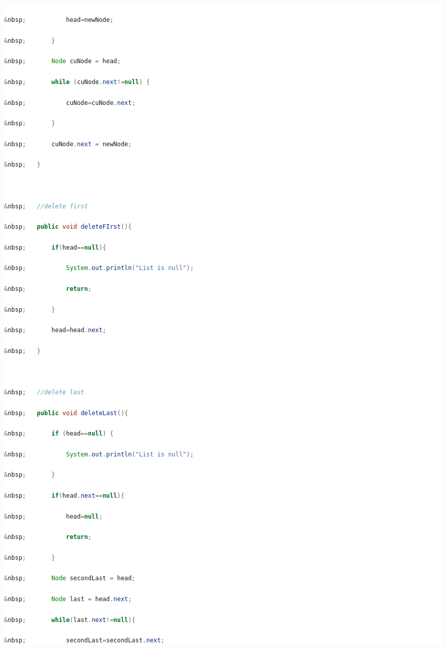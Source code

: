 ```java

&nbsp;           head=newNode;

&nbsp;       }

&nbsp;       Node cuNode = head;

&nbsp;       while (cuNode.next!=null) {

&nbsp;           cuNode=cuNode.next;

&nbsp;       }

&nbsp;       cuNode.next = newNode;

&nbsp;   }



&nbsp;   //delete first

&nbsp;   public void deleteFIrst(){

&nbsp;       if(head==null){

&nbsp;           System.out.println("List is null");

&nbsp;           return;

&nbsp;       }

&nbsp;       head=head.next;

&nbsp;   }



&nbsp;   //delete last

&nbsp;   public void deleteLast(){

&nbsp;       if (head==null) {

&nbsp;           System.out.println("List is null");

&nbsp;       }

&nbsp;       if(head.next==null){

&nbsp;           head=null;

&nbsp;           return;

&nbsp;       }

&nbsp;       Node secondLast = head;

&nbsp;       Node last = head.next;

&nbsp;       while(last.next!=null){

&nbsp;           secondLast=secondLast.next;

```
